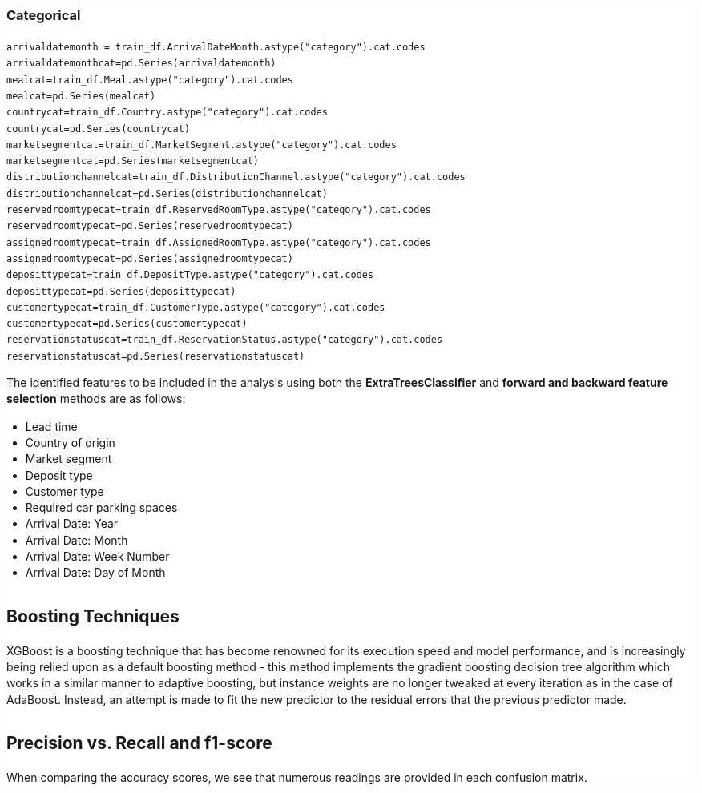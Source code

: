 ### Categorical

```
arrivaldatemonth = train_df.ArrivalDateMonth.astype("category").cat.codes
arrivaldatemonthcat=pd.Series(arrivaldatemonth)
mealcat=train_df.Meal.astype("category").cat.codes
mealcat=pd.Series(mealcat)
countrycat=train_df.Country.astype("category").cat.codes
countrycat=pd.Series(countrycat)
marketsegmentcat=train_df.MarketSegment.astype("category").cat.codes
marketsegmentcat=pd.Series(marketsegmentcat)
distributionchannelcat=train_df.DistributionChannel.astype("category").cat.codes
distributionchannelcat=pd.Series(distributionchannelcat)
reservedroomtypecat=train_df.ReservedRoomType.astype("category").cat.codes
reservedroomtypecat=pd.Series(reservedroomtypecat)
assignedroomtypecat=train_df.AssignedRoomType.astype("category").cat.codes
assignedroomtypecat=pd.Series(assignedroomtypecat)
deposittypecat=train_df.DepositType.astype("category").cat.codes
deposittypecat=pd.Series(deposittypecat)
customertypecat=train_df.CustomerType.astype("category").cat.codes
customertypecat=pd.Series(customertypecat)
reservationstatuscat=train_df.ReservationStatus.astype("category").cat.codes
reservationstatuscat=pd.Series(reservationstatuscat)
```

The identified features to be included in the analysis using both the **ExtraTreesClassifier** and **forward and backward feature selection** methods are as follows:

- Lead time
- Country of origin
- Market segment
- Deposit type
- Customer type
- Required car parking spaces
- Arrival Date: Year
- Arrival Date: Month
- Arrival Date: Week Number
- Arrival Date: Day of Month

## Boosting Techniques

XGBoost is a boosting technique that has become renowned for its execution speed and model performance, and is increasingly being relied upon as a default boosting method - this method implements the gradient boosting decision tree algorithm which works in a similar manner to adaptive boosting, but instance weights are no longer tweaked at every iteration as in the case of AdaBoost. Instead, an attempt is made to fit the new predictor to the residual errors that the previous predictor made.

## Precision vs. Recall and f1-score

When comparing the accuracy scores, we see that numerous readings are provided in each confusion matrix.
